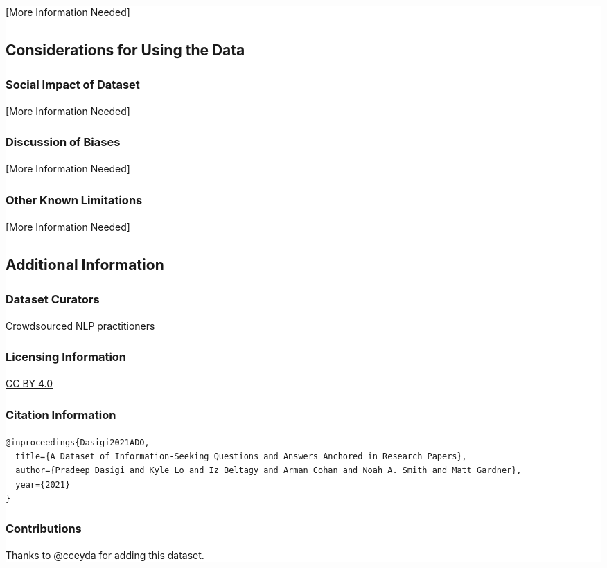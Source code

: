 [More Information Needed]

## Considerations for Using the Data

### Social Impact of Dataset

[More Information Needed]

### Discussion of Biases

[More Information Needed]

### Other Known Limitations

[More Information Needed]

## Additional Information

### Dataset Curators

Crowdsourced NLP practitioners

### Licensing Information

[CC BY 4.0](https://creativecommons.org/licenses/by/4.0)

### Citation Information

```
@inproceedings{Dasigi2021ADO,
  title={A Dataset of Information-Seeking Questions and Answers Anchored in Research Papers},
  author={Pradeep Dasigi and Kyle Lo and Iz Beltagy and Arman Cohan and Noah A. Smith and Matt Gardner},
  year={2021}
}
```

### Contributions

Thanks to [@cceyda](https://github.com/cceyda) for adding this dataset.
